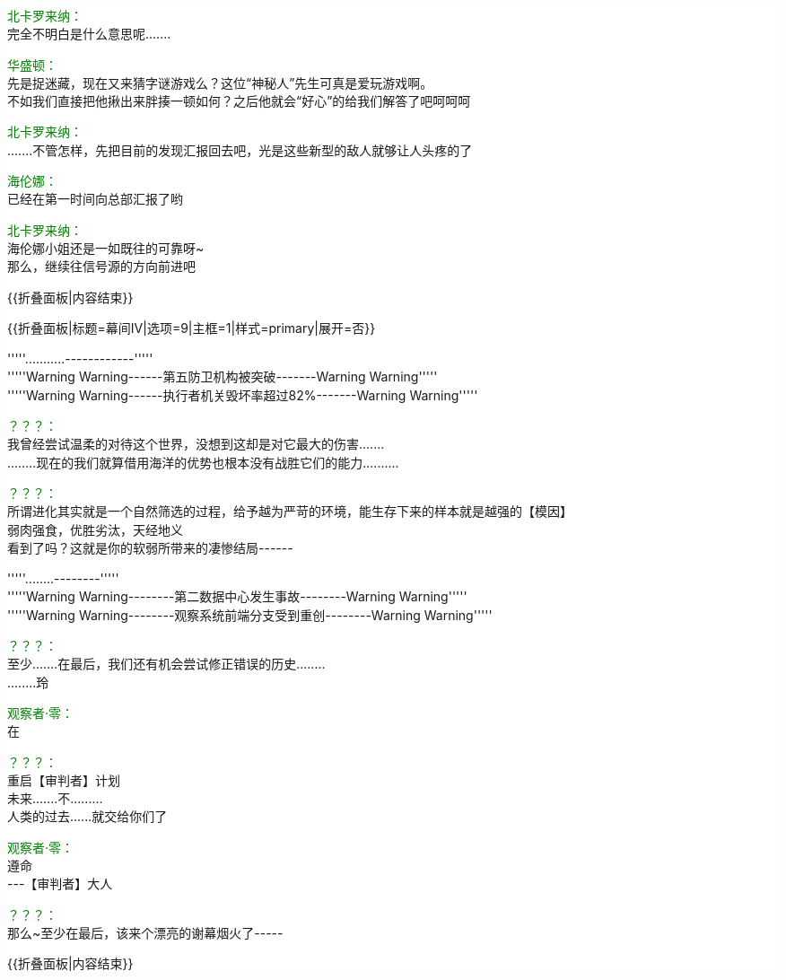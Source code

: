 <span style="color:green;">北卡罗来纳：</span><br>
完全不明白是什么意思呢.......

<span style="color:green;">华盛顿：</span><br>
先是捉迷藏，现在又来猜字谜游戏么？这位“神秘人”先生可真是爱玩游戏啊。<br>
不如我们直接把他揪出来胖揍一顿如何？之后他就会“好心”的给我们解答了吧呵呵呵

<span style="color:green;">北卡罗来纳：</span><br>
.......不管怎样，先把目前的发现汇报回去吧，光是这些新型的敌人就够让人头疼的了

<span style="color:green;">海伦娜：</span><br>
已经在第一时间向总部汇报了哟

<span style="color:green;">北卡罗来纳：</span><br>
海伦娜小姐还是一如既往的可靠呀~<br>
那么，继续往信号源的方向前进吧

{{折叠面板|内容结束}}

{{折叠面板|标题=幕间IV|选项=9|主框=1|样式=primary|展开=否}}

'''''...........------------'''''<br>
'''''Warning Warning------第五防卫机构被突破-------Warning Warning'''''<br>
'''''Warning Warning------执行者机关毁坏率超过82%-------Warning Warning'''''

<span style="color:green;">？？？：</span><br>
我曾经尝试温柔的对待这个世界，没想到这却是对它最大的伤害.......<br>
........现在的我们就算借用海洋的优势也根本没有战胜它们的能力..........

<span style="color:green;">？？？：</span><br>
所谓进化其实就是一个自然筛选的过程，给予越为严苛的环境，能生存下来的样本就是越强的【模因】<br>
弱肉强食，优胜劣汰，天经地义<br>
看到了吗？这就是你的软弱所带来的凄惨结局------

'''''........--------'''''<br>
'''''Warning Warning--------第二数据中心发生事故--------Warning Warning'''''<br>
'''''Warning Warning--------观察系统前端分支受到重创--------Warning Warning'''''

<span style="color:green;">？？？：</span><br>
至少.......在最后，我们还有机会尝试修正错误的历史........<br>
........玲

<span style="color:green;">观察者·零：</span><br>
在

<span style="color:green;">？？？：</span><br>
重启【审判者】计划<br>
未来.......不.........<br>
人类的过去......就交给你们了

<span style="color:green;">观察者·零：</span><br>
遵命<br>
---【审判者】大人

<span style="color:green;">？？？：</span><br>
那么~至少在最后，该来个漂亮的谢幕烟火了-----

{{折叠面板|内容结束}}
